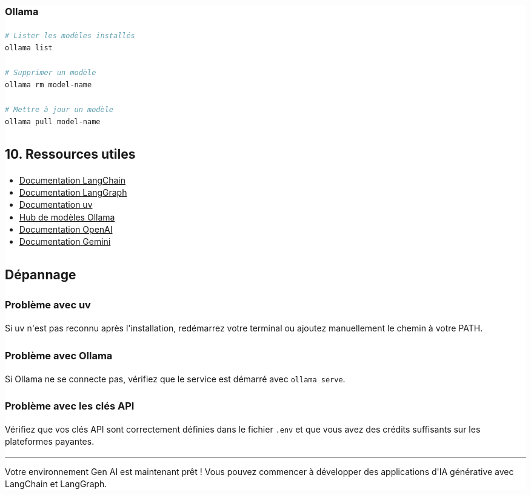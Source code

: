 ### Ollama
```bash
# Lister les modèles installés
ollama list

# Supprimer un modèle
ollama rm model-name

# Mettre à jour un modèle
ollama pull model-name
```

## 10. Ressources utiles

- [Documentation LangChain](https://python.langchain.com/)
- [Documentation LangGraph](https://langchain-ai.github.io/langgraph/)
- [Documentation uv](https://docs.astral.sh/uv/)
- [Hub de modèles Ollama](https://ollama.ai/library)
- [Documentation OpenAI](https://platform.openai.com/docs)
- [Documentation Gemini](https://ai.google.dev/docs)

## Dépannage

### Problème avec uv
Si uv n'est pas reconnu après l'installation, redémarrez votre terminal ou ajoutez manuellement le chemin à votre PATH.

### Problème avec Ollama
Si Ollama ne se connecte pas, vérifiez que le service est démarré avec `ollama serve`.

### Problème avec les clés API
Vérifiez que vos clés API sont correctement définies dans le fichier `.env` et que vous avez des crédits suffisants sur les plateformes payantes.

---

Votre environnement Gen AI est maintenant prêt ! Vous pouvez commencer à développer des applications d'IA générative avec LangChain et LangGraph.